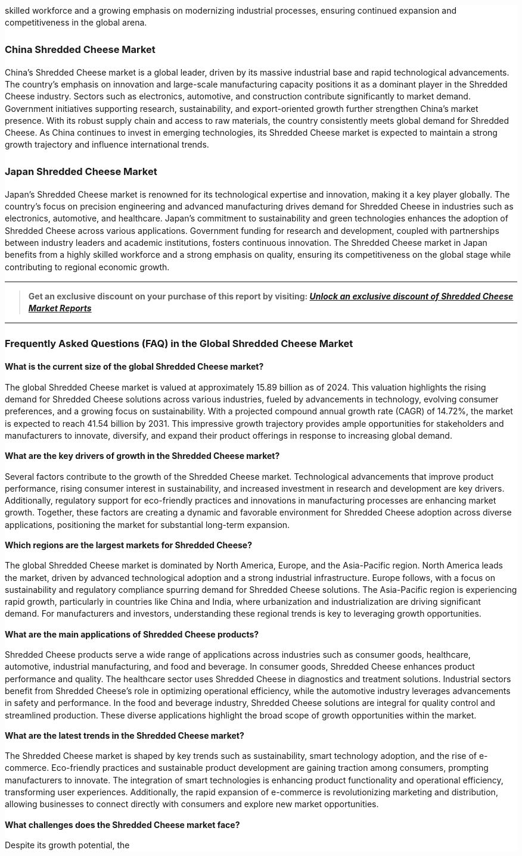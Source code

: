 skilled workforce and a growing emphasis on modernizing industrial processes, ensuring continued expansion and competitiveness in the global arena.</p><h3>China Shredded Cheese Market</h3><p>China&rsquo;s Shredded Cheese market is a global leader, driven by its massive industrial base and rapid technological advancements. The country&rsquo;s emphasis on innovation and large-scale manufacturing capacity positions it as a dominant player in the Shredded Cheese industry. Sectors such as electronics, automotive, and construction contribute significantly to market demand. Government initiatives supporting research, sustainability, and export-oriented growth further strengthen China&rsquo;s market presence. With its robust supply chain and access to raw materials, the country consistently meets global demand for Shredded Cheese. As China continues to invest in emerging technologies, its Shredded Cheese market is expected to maintain a strong growth trajectory and influence international trends.</p><h3>Japan Shredded Cheese Market</h3><p>Japan&rsquo;s Shredded Cheese market is renowned for its technological expertise and innovation, making it a key player globally. The country&rsquo;s focus on precision engineering and advanced manufacturing drives demand for Shredded Cheese in industries such as electronics, automotive, and healthcare. Japan&rsquo;s commitment to sustainability and green technologies enhances the adoption of Shredded Cheese across various applications. Government funding for research and development, coupled with partnerships between industry leaders and academic institutions, fosters continuous innovation. The Shredded Cheese market in Japan benefits from a highly skilled workforce and a strong emphasis on quality, ensuring its competitiveness on the global stage while contributing to regional economic growth.</p><hr /><blockquote><p><strong>Get an exclusive discount on your purchase of this report by visiting: <em><a href="://marketresearchpulse.com/ask-for-discount/3451?utm_source=Github&amp;utm_medium=029">Unlock an exclusive discount of Shredded Cheese Market Reports</a></em>&nbsp;</strong></p></blockquote><hr /><h3>Frequently Asked Questions (FAQ) in the Global Shredded Cheese Market</h3><p><strong>What is the current size of the global Shredded Cheese market?</strong></p><p>The global Shredded Cheese market is valued at approximately 15.89 billion as of 2024. This valuation highlights the rising demand for Shredded Cheese solutions across various industries, fueled by advancements in technology, evolving consumer preferences, and a growing focus on sustainability. With a projected compound annual growth rate (CAGR) of 14.72%, the market is expected to reach 41.54 billion by 2031. This impressive growth trajectory provides ample opportunities for stakeholders and manufacturers to innovate, diversify, and expand their product offerings in response to increasing global demand.</p><p><strong>What are the key drivers of growth in the Shredded Cheese market?</strong></p><p>Several factors contribute to the growth of the Shredded Cheese market. Technological advancements that improve product performance, rising consumer interest in sustainability, and increased investment in research and development are key drivers. Additionally, regulatory support for eco-friendly practices and innovations in manufacturing processes are enhancing market growth. Together, these factors are creating a dynamic and favorable environment for Shredded Cheese adoption across diverse applications, positioning the market for substantial long-term expansion.</p><p><strong>Which regions are the largest markets for Shredded Cheese?</strong></p><p>The global Shredded Cheese market is dominated by North America, Europe, and the Asia-Pacific region. North America leads the market, driven by advanced technological adoption and a strong industrial infrastructure. Europe follows, with a focus on sustainability and regulatory compliance spurring demand for Shredded Cheese solutions. The Asia-Pacific region is experiencing rapid growth, particularly in countries like China and India, where urbanization and industrialization are driving significant demand. For manufacturers and investors, understanding these regional trends is key to leveraging growth opportunities.</p><p><strong>What are the main applications of Shredded Cheese products?</strong></p><p>Shredded Cheese products serve a wide range of applications across industries such as consumer goods, healthcare, automotive, industrial manufacturing, and food and beverage. In consumer goods, Shredded Cheese enhances product performance and quality. The healthcare sector uses Shredded Cheese in diagnostics and treatment solutions. Industrial sectors benefit from Shredded Cheese&rsquo;s role in optimizing operational efficiency, while the automotive industry leverages advancements in safety and performance. In the food and beverage industry, Shredded Cheese solutions are integral for quality control and streamlined production. These diverse applications highlight the broad scope of growth opportunities within the market.</p><p><strong>What are the latest trends in the Shredded Cheese market?</strong></p><p>The Shredded Cheese market is shaped by key trends such as sustainability, smart technology adoption, and the rise of e-commerce. Eco-friendly practices and sustainable product development are gaining traction among consumers, prompting manufacturers to innovate. The integration of smart technologies is enhancing product functionality and operational efficiency, transforming user experiences. Additionally, the rapid expansion of e-commerce is revolutionizing marketing and distribution, allowing businesses to connect directly with consumers and explore new market opportunities.</p><p><strong>What challenges does the Shredded Cheese market face?</strong></p><p>Despite its growth potential, the